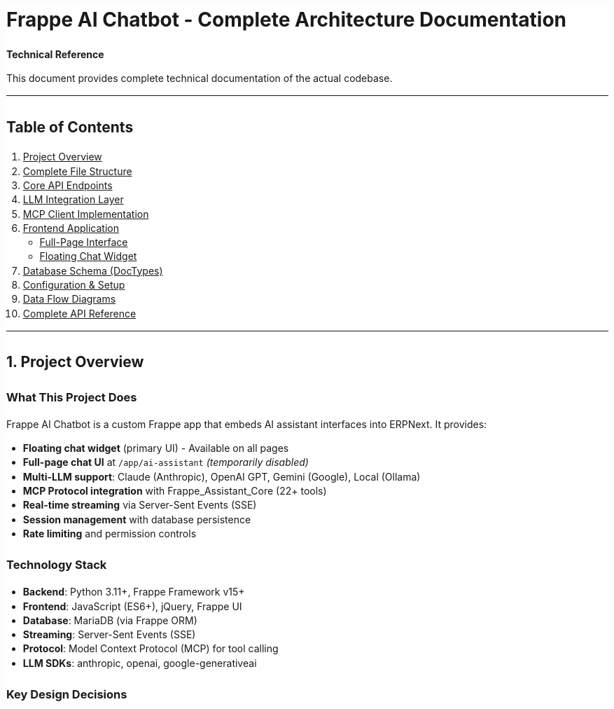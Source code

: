 # Frappe AI Chatbot - Complete Architecture Documentation

**Technical Reference**

This document provides complete technical documentation of the actual codebase.

---

## Table of Contents

1. [Project Overview](#1-project-overview)
2. [Complete File Structure](#2-complete-file-structure)
3. [Core API Endpoints](#3-core-api-endpoints)
4. [LLM Integration Layer](#4-llm-integration-layer)
5. [MCP Client Implementation](#5-mcp-client-implementation)
6. [Frontend Application](#6-frontend-application)
   - [Full-Page Interface](#file-ai_chatbotpageai_assistantai_assistantjs)
   - [Floating Chat Widget](#file-publicjsai_chat_widgetjs)
7. [Database Schema (DocTypes)](#7-database-schema-doctypes)
8. [Configuration & Setup](#8-configuration--setup)
9. [Data Flow Diagrams](#9-data-flow-diagrams)
10. [Complete API Reference](#10-complete-api-reference)

---

## 1. Project Overview

### What This Project Does

Frappe AI Chatbot is a custom Frappe app that embeds AI assistant interfaces into ERPNext. It provides:

- **Floating chat widget** (primary UI) - Available on all pages
- **Full-page chat UI** at `/app/ai-assistant` *(temporarily disabled)*
- **Multi-LLM support**: Claude (Anthropic), OpenAI GPT, Gemini (Google), Local (Ollama)
- **MCP Protocol integration** with Frappe_Assistant_Core (22+ tools)
- **Real-time streaming** via Server-Sent Events (SSE)
- **Session management** with database persistence
- **Rate limiting** and permission controls

### Technology Stack

- **Backend**: Python 3.11+, Frappe Framework v15+
- **Frontend**: JavaScript (ES6+), jQuery, Frappe UI
- **Database**: MariaDB (via Frappe ORM)
- **Streaming**: Server-Sent Events (SSE)
- **Protocol**: Model Context Protocol (MCP) for tool calling
- **LLM SDKs**: anthropic, openai, google-generativeai

### Key Design Decisions
